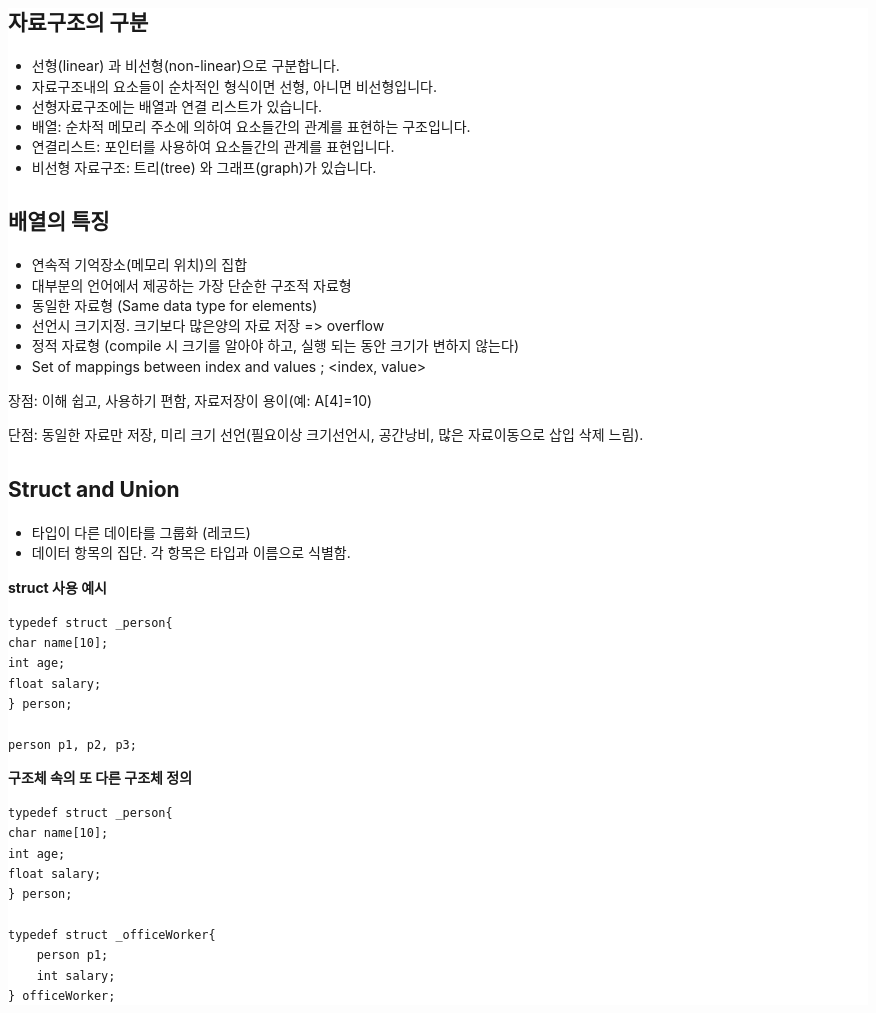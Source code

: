 ## 자료구조의 구분

- 선형(linear) 과 비선형(non-linear)으로 구분합니다.
- 자료구조내의 요소들이 순차적인 형식이면 선형, 아니면 비선형입니다.
- 선형자료구조에는 배열과 연결 리스트가 있습니다.
- 배열: 순차적 메모리 주소에 의하여 요소들간의 관계를 표현하는 구조입니다.
- 연결리스트: 포인터를 사용하여 요소들간의 관계를 표현입니다.
- 비선형 자료구조: 트리(tree) 와 그래프(graph)가 있습니다.

## 배열의 특징

- 연속적 기억장소(메모리 위치)의 집합
- 대부분의 언어에서 제공하는 가장 단순한 구조적 자료형
- 동일한 자료형 (Same data type for elements)
- 선언시 크기지정. 크기보다 많은양의 자료 저장 => overflow
- 정적 자료형 (compile 시 크기를 알아야 하고, 실행 되는 동안 크기가 변하지 않는다)
- Set of mappings between index and values ; <index, value>

장점: 이해 쉽고, 사용하기 편함, 자료저장이 용이(예: A[4]=10)  
  
단점: 동일한 자료만 저장, 미리 크기 선언(필요이상 크기선언시, 공간낭비, 많은 자료이동으로 삽입 삭제 느림).  

## Struct and Union

- 타입이 다른 데이타를 그룹화 (레코드)
- 데이터 항목의 집단. 각 항목은 타입과 이름으로 식별함.

**struct 사용 예시**

```
typedef struct _person{
char name[10];
int age;
float salary;
} person;

person p1, p2, p3;
```
  
**구조체 속의 또 다른 구조체 정의**

```
typedef struct _person{
char name[10];
int age;
float salary;
} person;

typedef struct _officeWorker{
    person p1;
    int salary;
} officeWorker;
```
